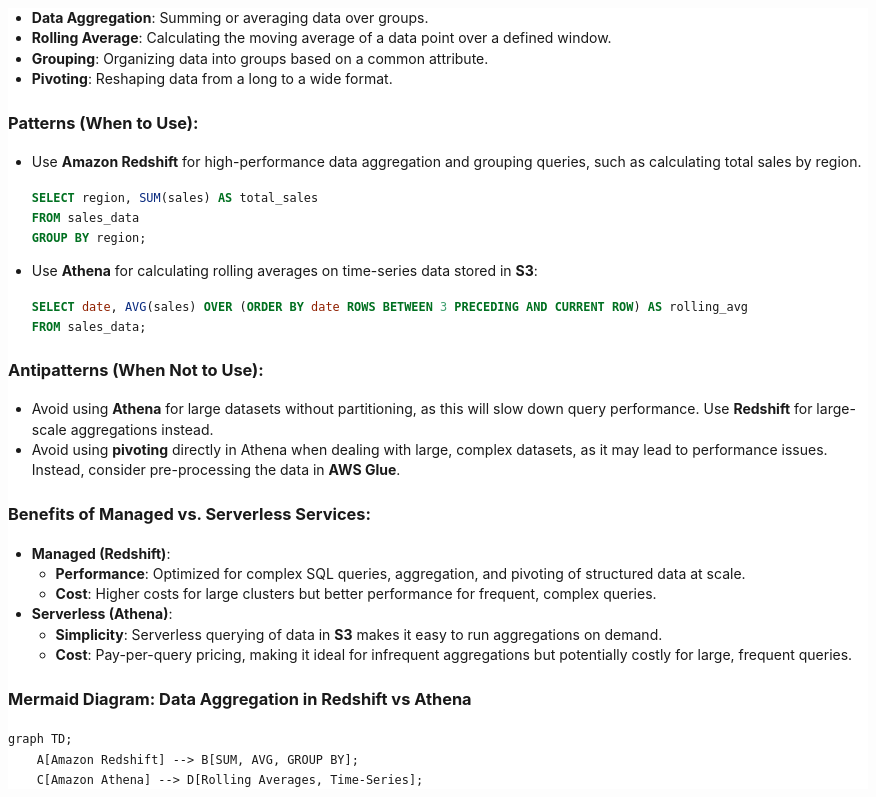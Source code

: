 - **Data Aggregation**: Summing or averaging data over groups.
- **Rolling Average**: Calculating the moving average of a data point over a defined window.
- **Grouping**: Organizing data into groups based on a common attribute.
- **Pivoting**: Reshaping data from a long to a wide format.

### **Patterns (When to Use):**

- Use **Amazon Redshift** for high-performance data aggregation and grouping queries, such as calculating total sales by region.
    
    ```sql
    SELECT region, SUM(sales) AS total_sales
    FROM sales_data
    GROUP BY region;
    
    ```
    
- Use **Athena** for calculating rolling averages on time-series data stored in **S3**:
    
    ```sql
    SELECT date, AVG(sales) OVER (ORDER BY date ROWS BETWEEN 3 PRECEDING AND CURRENT ROW) AS rolling_avg
    FROM sales_data;
    
    ```
    

### **Antipatterns (When Not to Use):**

- Avoid using **Athena** for large datasets without partitioning, as this will slow down query performance. Use **Redshift** for large-scale aggregations instead.
- Avoid using **pivoting** directly in Athena when dealing with large, complex datasets, as it may lead to performance issues. Instead, consider pre-processing the data in **AWS Glue**.

### **Benefits of Managed vs. Serverless Services:**

- **Managed (Redshift)**:
    - **Performance**: Optimized for complex SQL queries, aggregation, and pivoting of structured data at scale.
    - **Cost**: Higher costs for large clusters but better performance for frequent, complex queries.
- **Serverless (Athena)**:
    - **Simplicity**: Serverless querying of data in **S3** makes it easy to run aggregations on demand.
    - **Cost**: Pay-per-query pricing, making it ideal for infrequent aggregations but potentially costly for large, frequent queries.

### **Mermaid Diagram: Data Aggregation in Redshift vs Athena**

```mermaid
graph TD;
    A[Amazon Redshift] --> B[SUM, AVG, GROUP BY];
    C[Amazon Athena] --> D[Rolling Averages, Time-Series];

```
